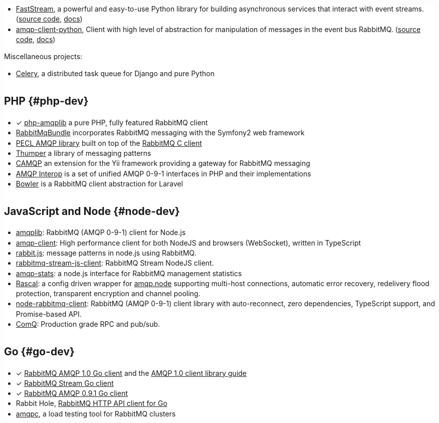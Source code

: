  * [FastStream](https://pypi.org/project/faststream/), a powerful and easy-to-use Python library for building asynchronous services that interact with event streams. ([source code](https://github.com/airtai/faststream), [docs](https://faststream.airt.ai))
 * [amqp-client-python](https://pypi.org/project/amqp-client-python/), Client with high level of abstraction for manipulation of messages in the event bus RabbitMQ. ([source code](https://github.com/nutes-uepb/amqp-client-python), [docs](https://nutes-uepb.github.io/amqp-client-python/))

Miscellaneous projects:

 * [Celery](http://docs.celeryproject.org/en/latest/), a distributed task queue for Django and pure Python


## PHP {#php-dev}

 * &#x2713; [php-amqplib](https://github.com/php-amqplib/php-amqplib) a pure PHP, fully featured RabbitMQ client
 * [RabbitMqBundle](https://github.com/php-amqplib/rabbitmqbundle) incorporates RabbitMQ messaging with the Symfony2 web framework
 * [PECL AMQP library](http://pecl.php.net/package/amqp) built on top of the [RabbitMQ C client](https://github.com/alanxz/rabbitmq-c)
 * [Thumper](https://github.com/php-amqplib/Thumper) a library of messaging patterns
 * [CAMQP](http://www.yiiframework.com/extension/amqp/) an extension for the Yii framework providing a gateway for RabbitMQ messaging
 * [AMQP Interop](https://github.com/queue-interop/queue-interop#amqp-interop) is a set of unified AMQP 0-9-1 interfaces in PHP and their implementations
 * [Bowler](https://github.com/Vinelab/bowler) is a RabbitMQ client abstraction for Laravel


## JavaScript and Node {#node-dev}

 * [amqplib](https://github.com/amqp-node/amqplib): RabbitMQ (AMQP 0-9-1) client for Node.js
 * [amqp-client](https://github.com/cloudamqp/amqp-client.js): High performance client for both NodeJS and browsers (WebSocket), written in TypeScript
 * [rabbit.js](https://github.com/squaremo/rabbit.js): message patterns in node.js using RabbitMQ.
 * [rabbitmq-stream-js-client](https://github.com/coders51/rabbitmq-stream-js-client): RabbitMQ Stream NodeJS client.
 * [amqp-stats](https://github.com/timisbusy/node-amqp-stats): a node.js interface for RabbitMQ management statistics
 * [Rascal](https://github.com/guidesmiths/rascal): a config driven wrapper for [amqp.node](https://github.com/squaremo/amqp.node) supporting multi-host connections,
   automatic error recovery, redelivery flood protection, transparent encryption and channel pooling.
 * [node-rabbitmq-client](https://github.com/cody-greene/node-rabbitmq-client): RabbitMQ (AMQP 0-9-1) client library with auto-reconnect, zero dependencies, TypeScript support, and Promise-based API.
 * [ComQ](https://github.com/toa-io/comq): Production grade RPC and pub/sub.


## Go {#go-dev}

 * &#x2713; [RabbitMQ AMQP 1.0 Go client](https://github.com/rabbitmq/rabbitmq-amqp-go-client) and the [AMQP 1.0 client library guide](./amqp-client-libraries)
 * &#x2713; [RabbitMQ Stream Go client](https://github.com/rabbitmq/rabbitmq-stream-go-client)
 * &#x2713; [RabbitMQ AMQP 0.9.1 Go client](https://github.com/rabbitmq/amqp091-go)
 * Rabbit Hole, [RabbitMQ HTTP API client for Go](https://github.com/michaelklishin/rabbit-hole)
 * [amqpc](https://github.com/gocardless/amqpc), a load testing tool for RabbitMQ clusters
